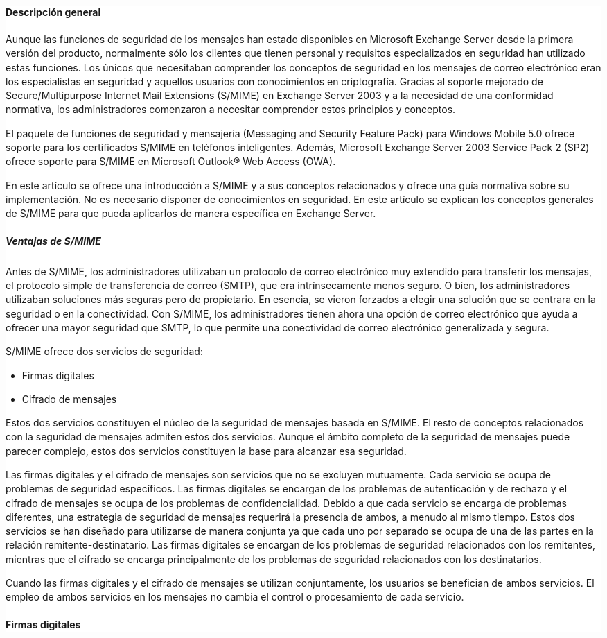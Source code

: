 #### Descripción general

Aunque las funciones de seguridad de los mensajes han estado disponibles en Microsoft Exchange Server desde la primera versión del producto, normalmente sólo los clientes que tienen personal y requisitos especializados en seguridad han utilizado estas funciones. Los únicos que necesitaban comprender los conceptos de seguridad en los mensajes de correo electrónico eran los especialistas en seguridad y aquellos usuarios con conocimientos en criptografía. Gracias al soporte mejorado de Secure/Multipurpose Internet Mail Extensions (S/MIME) en Exchange Server 2003 y a la necesidad de una conformidad normativa, los administradores comenzaron a necesitar comprender estos principios y conceptos.

El paquete de funciones de seguridad y mensajería (Messaging and Security Feature Pack) para Windows Mobile 5.0 ofrece soporte para los certificados S/MIME en teléfonos inteligentes. Además, Microsoft Exchange Server 2003 Service Pack 2 (SP2) ofrece soporte para S/MIME en Microsoft Outlook® Web Access (OWA).

En este artículo se ofrece una introducción a S/MIME y a sus conceptos relacionados y ofrece una guía normativa sobre su implementación. No es necesario disponer de conocimientos en seguridad. En este artículo se explican los conceptos generales de S/MIME para que pueda aplicarlos de manera específica en Exchange Server.

##### Ventajas de S/MIME

Antes de S/MIME, los administradores utilizaban un protocolo de correo electrónico muy extendido para transferir los mensajes, el protocolo simple de transferencia de correo (SMTP), que era intrínsecamente menos seguro. O bien, los administradores utilizaban soluciones más seguras pero de propietario. En esencia, se vieron forzados a elegir una solución que se centrara en la seguridad o en la conectividad. Con S/MIME, los administradores tienen ahora una opción de correo electrónico que ayuda a ofrecer una mayor seguridad que SMTP, lo que permite una conectividad de correo electrónico generalizada y segura.

S/MIME ofrece dos servicios de seguridad:

-   Firmas digitales

-   Cifrado de mensajes

Estos dos servicios constituyen el núcleo de la seguridad de mensajes basada en S/MIME. El resto de conceptos relacionados con la seguridad de mensajes admiten estos dos servicios. Aunque el ámbito completo de la seguridad de mensajes puede parecer complejo, estos dos servicios constituyen la base para alcanzar esa seguridad.

Las firmas digitales y el cifrado de mensajes son servicios que no se excluyen mutuamente. Cada servicio se ocupa de problemas de seguridad específicos. Las firmas digitales se encargan de los problemas de autenticación y de rechazo y el cifrado de mensajes se ocupa de los problemas de confidencialidad. Debido a que cada servicio se encarga de problemas diferentes, una estrategia de seguridad de mensajes requerirá la presencia de ambos, a menudo al mismo tiempo. Estos dos servicios se han diseñado para utilizarse de manera conjunta ya que cada uno por separado se ocupa de una de las partes en la relación remitente-destinatario. Las firmas digitales se encargan de los problemas de seguridad relacionados con los remitentes, mientras que el cifrado se encarga principalmente de los problemas de seguridad relacionados con los destinatarios.

Cuando las firmas digitales y el cifrado de mensajes se utilizan conjuntamente, los usuarios se benefician de ambos servicios. El empleo de ambos servicios en los mensajes no cambia el control o procesamiento de cada servicio.

#### Firmas digitales
